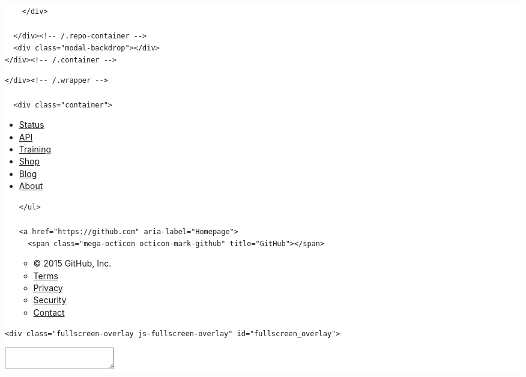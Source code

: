 <a href="#jump-to-line" rel="facebox[.linejump]" data-hotkey="l" style="display:none">Jump to Line</a>
<div id="jump-to-line" style="display:none">
  <form accept-charset="UTF-8" class="js-jump-to-line-form">
    <input class="linejump-input js-jump-to-line-field" type="text" placeholder="Jump to line&hellip;" autofocus>
    <button type="submit" class="btn">Go</button>
  </form>
</div>

        </div>

      </div><!-- /.repo-container -->
      <div class="modal-backdrop"></div>
    </div><!-- /.container -->
  </div>


    </div><!-- /.wrapper -->

      <div class="container">
  <div class="site-footer" role="contentinfo">
    <ul class="site-footer-links right">
        <li><a href="https://status.github.com/" data-ga-click="Footer, go to status, text:status">Status</a></li>
      <li><a href="https://developer.github.com" data-ga-click="Footer, go to api, text:api">API</a></li>
      <li><a href="https://training.github.com" data-ga-click="Footer, go to training, text:training">Training</a></li>
      <li><a href="https://shop.github.com" data-ga-click="Footer, go to shop, text:shop">Shop</a></li>
        <li><a href="https://github.com/blog" data-ga-click="Footer, go to blog, text:blog">Blog</a></li>
        <li><a href="https://github.com/about" data-ga-click="Footer, go to about, text:about">About</a></li>

    </ul>

    <a href="https://github.com" aria-label="Homepage">
      <span class="mega-octicon octicon-mark-github" title="GitHub"></span>
</a>
    <ul class="site-footer-links">
      <li>&copy; 2015 <span title="0.04087s from github-fe132-cp1-prd.iad.github.net">GitHub</span>, Inc.</li>
        <li><a href="https://github.com/site/terms" data-ga-click="Footer, go to terms, text:terms">Terms</a></li>
        <li><a href="https://github.com/site/privacy" data-ga-click="Footer, go to privacy, text:privacy">Privacy</a></li>
        <li><a href="https://github.com/security" data-ga-click="Footer, go to security, text:security">Security</a></li>
        <li><a href="https://github.com/contact" data-ga-click="Footer, go to contact, text:contact">Contact</a></li>
    </ul>
  </div>
</div>


    <div class="fullscreen-overlay js-fullscreen-overlay" id="fullscreen_overlay">
  <div class="fullscreen-container js-suggester-container">
    <div class="textarea-wrap">
      <textarea name="fullscreen-contents" id="fullscreen-contents" class="fullscreen-contents js-fullscreen-contents" placeholder=""></textarea>
      <div class="suggester-container">
        <div class="suggester fullscreen-suggester js-suggester js-navigation-container"></div>
      </div>
    </div>
  </div>
  <div class="fullscreen-sidebar">
    <a href="#" class="exit-fullscreen js-exit-fullscreen tooltipped tooltipped-w" aria-label="Exit Zen Mode">
      <span class="mega-octicon octicon-screen-normal"></span>